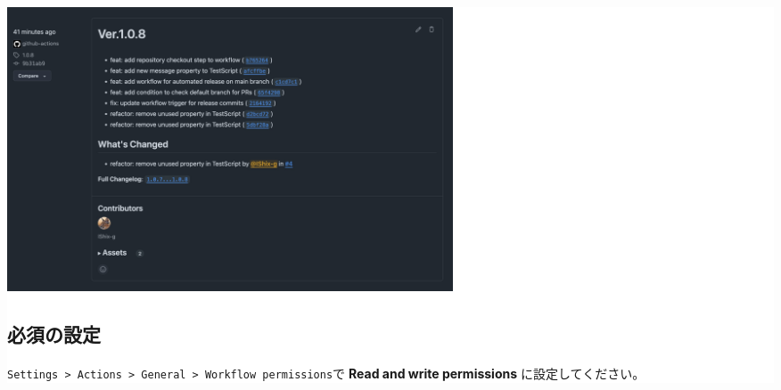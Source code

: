 <img src="release-note.jpg" width="500"/>

## 必須の設定

`Settings > Actions > General > Workflow permissions`で **Read and write permissions** に設定してください。
